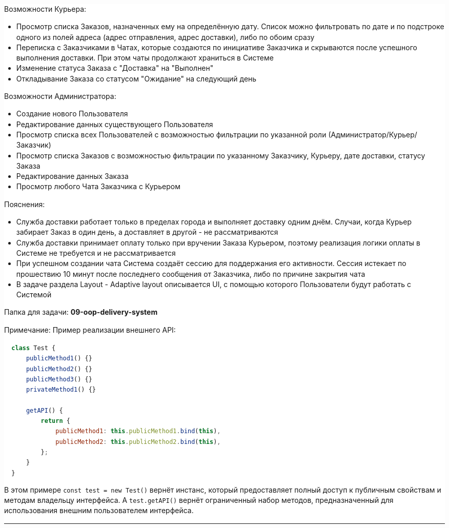 Возможности Курьера:
- Просмотр списка Заказов, назначенных ему на определённую дату. Список можно фильтровать по дате и по подстроке одного из полей адреса (адрес отправления, адрес доставки), либо по обоим сразу
- Переписка с Заказчиками в Чатах, которые создаются по инициативе Заказчика и скрываются после успешного выполнения доставки. При этом чаты продолжают храниться в Системе
- Изменение статуса Заказа с "Доставка" на "Выполнен"
- Откладывание Заказа со статусом "Ожидание" на следующий день
  
Возможности Администратора:
- Создание нового Пользователя
- Редактирование данных существующего Пользователя
- Просмотр списка всех Пользователей с возможностью фильтрации по указанной роли (Администратор/Курьер/Заказчик)
- Просмотр списка Заказов с возможностью фильтрации по указанному Заказчику, Курьеру, дате доставки, статусу Заказа
- Редактирование данных Заказа
- Просмотр любого Чата Заказчика с Курьером
  
Пояснения:
- Служба доставки работает только в пределах города и выполняет доставку одним днём. Случаи, когда Курьер забирает Заказ в один день, а доставляет в другой - не рассматриваются
- Служба доставки принимает оплату только при вручении Заказа Курьером, поэтому реализация логики оплаты в Системе не требуется и не рассматривается
- При успешном создании чата Система создаёт сессию для поддержания его активности. Сессия истекает по прошествию 10 минут после последнего сообщения от Заказчика, либо по причине закрытия чата
- В задаче раздела Layout - Adaptive layout описывается UI, с помощью которого Пользователи будут работать с Системой

Папка для задачи: **09-oop-delivery-system**

Примечание:
  Пример реализации внешнего API:
```javascript
  class Test {
      publicMethod1() {}
      publicMethod2() {}
      publicMethod3() {}
      privateMethod1() {}
    
      getAPI() {
          return {
              publicMethod1: this.publicMethod1.bind(this),
              publicMethod2: this.publicMethod2.bind(this),
          };
      }
  }
```

В этом примере `const test = new Test()` вернёт инстанс, который предоставляет полный доступ к публичным свойствам и методам владельцу интерфейса. А `test.getAPI()` вернёт ограниченный набор методов, предназначенный для использования внешним пользователем интерфейса.

---- 
